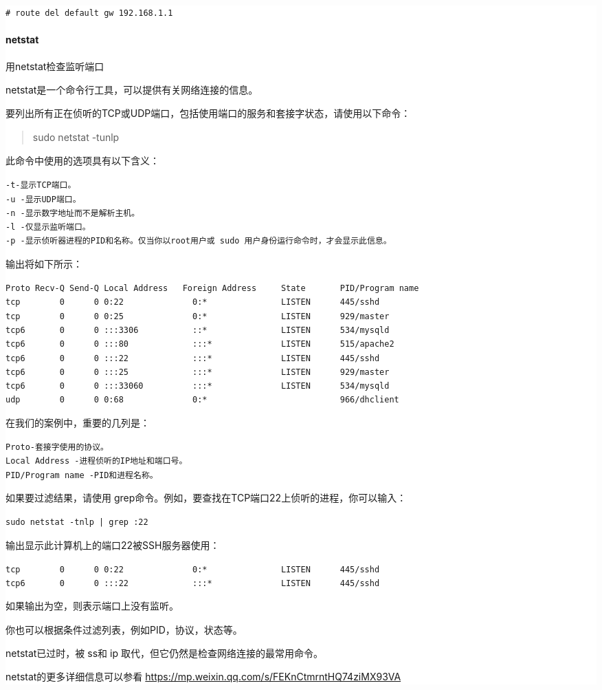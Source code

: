 ```
# route del default gw 192.168.1.1  
```

#### netstat

用netstat检查监听端口

netstat是一个命令行工具，可以提供有关网络连接的信息。

要列出所有正在侦听的TCP或UDP端口，包括使用端口的服务和套接字状态，请使用以下命令：

> sudo netstat -tunlp

此命令中使用的选项具有以下含义：

    -t-显示TCP端口。
    -u -显示UDP端口。
    -n -显示数字地址而不是解析主机。
    -l -仅显示监听端口。
    -p -显示侦听器进程的PID和名称。仅当你以root用户或 sudo 用户身份运行命令时，才会显示此信息。

输出将如下所示：
```
Proto Recv-Q Send-Q Local Address   Foreign Address     State       PID/Program name      
tcp        0      0 0:22              0:*               LISTEN      445/sshd              
tcp        0      0 0:25              0:*               LISTEN      929/master            
tcp6       0      0 :::3306           ::*               LISTEN      534/mysqld            
tcp6       0      0 :::80             :::*              LISTEN      515/apache2           
tcp6       0      0 :::22             :::*              LISTEN      445/sshd              
tcp6       0      0 :::25             :::*              LISTEN      929/master            
tcp6       0      0 :::33060          :::*              LISTEN      534/mysqld            
udp        0      0 0:68              0:*                           966/dhclient  
```

在我们的案例中，重要的几列是：

    Proto-套接字使用的协议。
    Local Address -进程侦听的IP地址和端口号。
    PID/Program name -PID和进程名称。

如果要过滤结果，请使用 grep命令。例如，要查找在TCP端口22上侦听的进程，你可以输入：
```
sudo netstat -tnlp | grep :22  
```

输出显示此计算机上的端口22被SSH服务器使用：
```
tcp        0      0 0:22              0:*               LISTEN      445/sshd  
tcp6       0      0 :::22             :::*              LISTEN      445/sshd  
```

如果输出为空，则表示端口上没有监听。

你也可以根据条件过滤列表，例如PID，协议，状态等。

netstat已过时，被 ss和 ip 取代，但它仍然是检查网络连接的最常用命令。

netstat的更多详细信息可以参看 <https://mp.weixin.qq.com/s/FEKnCtmrntHQ74ziMX93VA>
